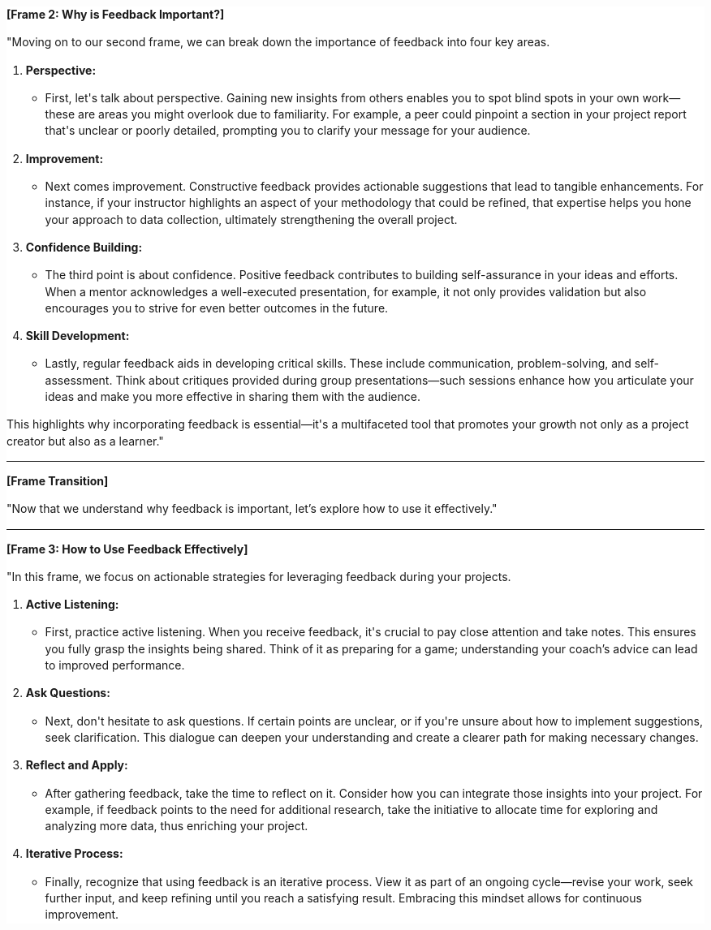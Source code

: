 **[Frame 2: Why is Feedback Important?]**

"Moving on to our second frame, we can break down the importance of feedback into four key areas.

1. **Perspective:** 
   - First, let's talk about perspective. Gaining new insights from others enables you to spot blind spots in your own work—these are areas you might overlook due to familiarity. For example, a peer could pinpoint a section in your project report that's unclear or poorly detailed, prompting you to clarify your message for your audience.

2. **Improvement:** 
   - Next comes improvement. Constructive feedback provides actionable suggestions that lead to tangible enhancements. For instance, if your instructor highlights an aspect of your methodology that could be refined, that expertise helps you hone your approach to data collection, ultimately strengthening the overall project.

3. **Confidence Building:** 
   - The third point is about confidence. Positive feedback contributes to building self-assurance in your ideas and efforts. When a mentor acknowledges a well-executed presentation, for example, it not only provides validation but also encourages you to strive for even better outcomes in the future.

4. **Skill Development:** 
   - Lastly, regular feedback aids in developing critical skills. These include communication, problem-solving, and self-assessment. Think about critiques provided during group presentations—such sessions enhance how you articulate your ideas and make you more effective in sharing them with the audience.

This highlights why incorporating feedback is essential—it's a multifaceted tool that promotes your growth not only as a project creator but also as a learner."

---

**[Frame Transition]**

"Now that we understand why feedback is important, let’s explore how to use it effectively."

---

**[Frame 3: How to Use Feedback Effectively]**

"In this frame, we focus on actionable strategies for leveraging feedback during your projects.

1. **Active Listening:** 
   - First, practice active listening. When you receive feedback, it's crucial to pay close attention and take notes. This ensures you fully grasp the insights being shared. Think of it as preparing for a game; understanding your coach’s advice can lead to improved performance.

2. **Ask Questions:** 
   - Next, don't hesitate to ask questions. If certain points are unclear, or if you're unsure about how to implement suggestions, seek clarification. This dialogue can deepen your understanding and create a clearer path for making necessary changes.

3. **Reflect and Apply:**
   - After gathering feedback, take the time to reflect on it. Consider how you can integrate those insights into your project. For example, if feedback points to the need for additional research, take the initiative to allocate time for exploring and analyzing more data, thus enriching your project.

4. **Iterative Process:**
   - Finally, recognize that using feedback is an iterative process. View it as part of an ongoing cycle—revise your work, seek further input, and keep refining until you reach a satisfying result. Embracing this mindset allows for continuous improvement. 
